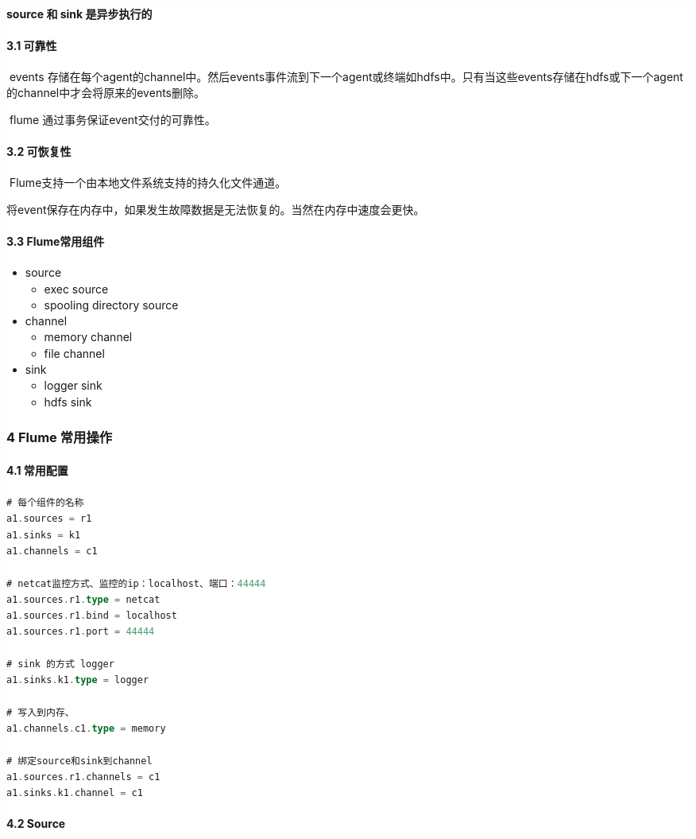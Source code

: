 **source 和 sink 是异步执行的**

 #### 3.1 可靠性

​       events 存储在每个agent的channel中。然后events事件流到下一个agent或终端如hdfs中。只有当这些events存储在hdfs或下一个agent的channel中才会将原来的events删除。

​       flume 通过事务保证event交付的可靠性。

#### 3.2 可恢复性

​    Flume支持一个由本地文件系统支持的持久化文件通道。

​    将event保存在内存中，如果发生故障数据是无法恢复的。当然在内存中速度会更快。

#### 3.3 Flume常用组件

- source
    - exec source
    - spooling directory source
- channel
    - memory channel
    - file channel
- sink
    - logger sink
    - hdfs sink


### 4 Flume 常用操作

#### 4.1 常用配置

```scala
# 每个组件的名称
a1.sources = r1
a1.sinks = k1
a1.channels = c1

# netcat监控方式、监控的ip：localhost、端口：44444
a1.sources.r1.type = netcat
a1.sources.r1.bind = localhost
a1.sources.r1.port = 44444

# sink 的方式 logger
a1.sinks.k1.type = logger

# 写入到内存、
a1.channels.c1.type = memory

# 绑定source和sink到channel
a1.sources.r1.channels = c1
a1.sinks.k1.channel = c1
```

#### 4.2 Source
